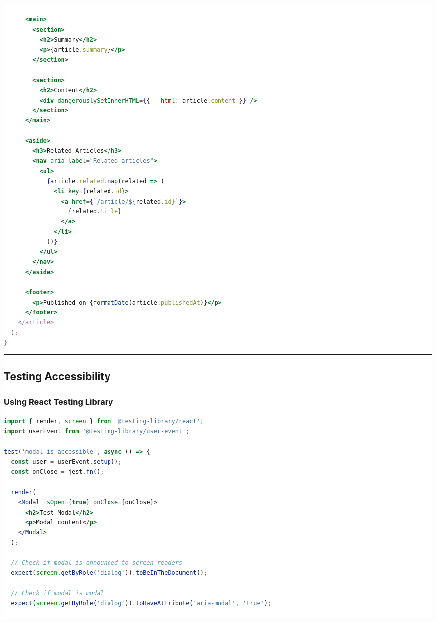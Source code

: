 ```jsx
      
      <main>
        <section>
          <h2>Summary</h2>
          <p>{article.summary}</p>
        </section>
        
        <section>
          <h2>Content</h2>
          <div dangerouslySetInnerHTML={{ __html: article.content }} />
        </section>
      </main>
      
      <aside>
        <h3>Related Articles</h3>
        <nav aria-label="Related articles">
          <ul>
            {article.related.map(related => (
              <li key={related.id}>
                <a href={`/article/${related.id}`}>
                  {related.title}
                </a>
              </li>
            ))}
          </ul>
        </nav>
      </aside>
      
      <footer>
        <p>Published on {formatDate(article.publishedAt)}</p>
      </footer>
    </article>
  );
}
```

---

## Testing Accessibility

### Using React Testing Library

```jsx
import { render, screen } from '@testing-library/react';
import userEvent from '@testing-library/user-event';

test('modal is accessible', async () => {
  const user = userEvent.setup();
  const onClose = jest.fn();
  
  render(
    <Modal isOpen={true} onClose={onClose}>
      <h2>Test Modal</h2>
      <p>Modal content</p>
    </Modal>
  );

  // Check if modal is announced to screen readers
  expect(screen.getByRole('dialog')).toBeInTheDocument();
  
  // Check if modal is modal
  expect(screen.getByRole('dialog')).toHaveAttribute('aria-modal', 'true');
  
```